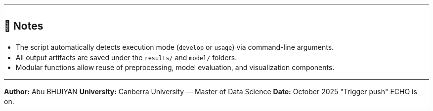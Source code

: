 


---

## 📘 Notes

* The script automatically detects execution mode (`develop` or `usage`) via command-line arguments.
* All output artifacts are saved under the `results/` and `model/` folders.
* Modular functions allow reuse of preprocessing, model evaluation, and visualization components.

---

**Author:** Abu BHUIYAN
**University:** Canberra University — Master of Data Science
**Date:** October 2025
"Trigger push" 
ECHO is on.
